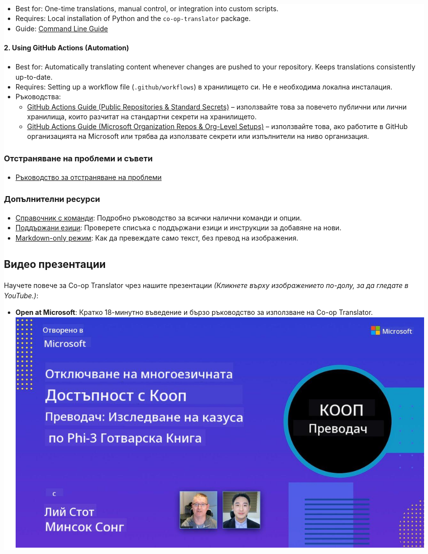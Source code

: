 - Best for: One-time translations, manual control, or integration into custom scripts.
- Requires: Local installation of Python and the `co-op-translator` package.
- Guide: [Command Line Guide](./getting_started/command-line-guide/command-line-guide.md)

#### 2. Using GitHub Actions (Automation)

- Best for: Automatically translating content whenever changes are pushed to your repository. Keeps translations consistently up-to-date.
- Requires: Setting up a workflow file (`.github/workflows`) в хранилището си. Не е необходима локална инсталация.
- Ръководства:
  - [GitHub Actions Guide (Public Repositories & Standard Secrets)](./getting_started/github-actions-guide/github-actions-guide-public.md) – използвайте това за повечето публични или лични хранилища, които разчитат на стандартни секрети на хранилището.
  - [GitHub Actions Guide (Microsoft Organization Repos & Org-Level Setups)](./getting_started/github-actions-guide/github-actions-guide-org.md) – използвайте това, ако работите в GitHub организацията на Microsoft или трябва да използвате секрети или изпълнители на ниво организация.

### Отстраняване на проблеми и съвети

- [Ръководство за отстраняване на проблеми](./getting_started/troubleshooting.md)

### Допълнителни ресурси

- [Справочник с команди](./getting_started/command-reference.md): Подробно ръководство за всички налични команди и опции.
- [Поддържани езици](./getting_started/supported-languages.md): Проверете списъка с поддържани езици и инструкции за добавяне на нови.
- [Markdown-only режим](./getting_started/markdown-only-mode.md): Как да превеждате само текст, без превод на изображения.

## Видео презентации

Научете повече за Co-op Translator чрез нашите презентации _(Кликнете върху изображението по-долу, за да гледате в YouTube.)_:

- **Open at Microsoft**: Кратко 18-минутно въведение и бързо ръководство за използване на Co-op Translator.
[![Open at Microsoft](../../translated_images/open-ms-thumbnail.efccad9ffa49d0d5ba770919408384be68c6f5ea7e79c06e22cea5a54db3110c.bg.jpg)](https://www.youtube.com/watch?v=jX_swfH_KNU)
